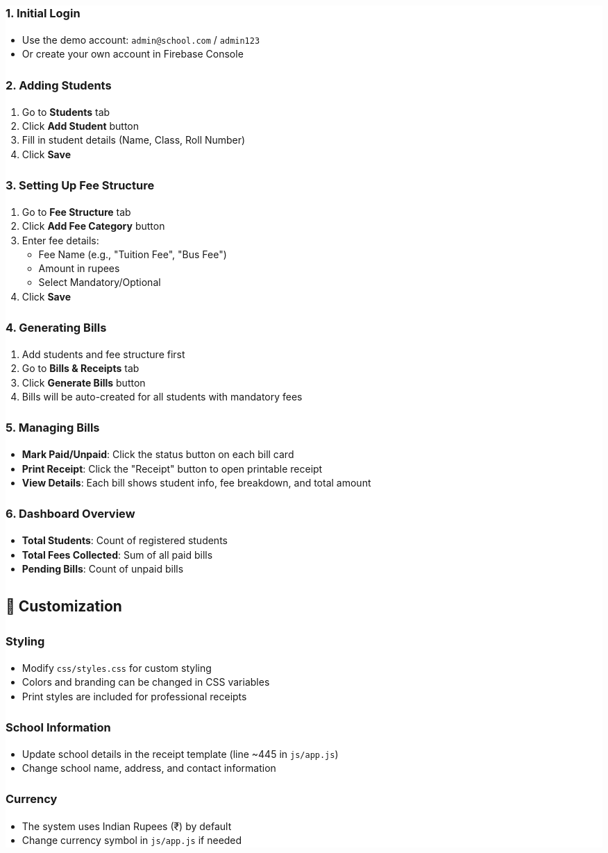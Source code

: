 ### 1. Initial Login
- Use the demo account: `admin@school.com` / `admin123`
- Or create your own account in Firebase Console

### 2. Adding Students
1. Go to **Students** tab
2. Click **Add Student** button
3. Fill in student details (Name, Class, Roll Number)
4. Click **Save**

### 3. Setting Up Fee Structure
1. Go to **Fee Structure** tab
2. Click **Add Fee Category** button
3. Enter fee details:
   - Fee Name (e.g., "Tuition Fee", "Bus Fee")
   - Amount in rupees
   - Select Mandatory/Optional
4. Click **Save**

### 4. Generating Bills
1. Add students and fee structure first
2. Go to **Bills & Receipts** tab
3. Click **Generate Bills** button
4. Bills will be auto-created for all students with mandatory fees

### 5. Managing Bills
- **Mark Paid/Unpaid**: Click the status button on each bill card
- **Print Receipt**: Click the "Receipt" button to open printable receipt
- **View Details**: Each bill shows student info, fee breakdown, and total amount

### 6. Dashboard Overview
- **Total Students**: Count of registered students
- **Total Fees Collected**: Sum of all paid bills
- **Pending Bills**: Count of unpaid bills

## 🎨 Customization

### Styling
- Modify `css/styles.css` for custom styling
- Colors and branding can be changed in CSS variables
- Print styles are included for professional receipts

### School Information
- Update school details in the receipt template (line ~445 in `js/app.js`)
- Change school name, address, and contact information

### Currency
- The system uses Indian Rupees (₹) by default
- Change currency symbol in `js/app.js` if needed
